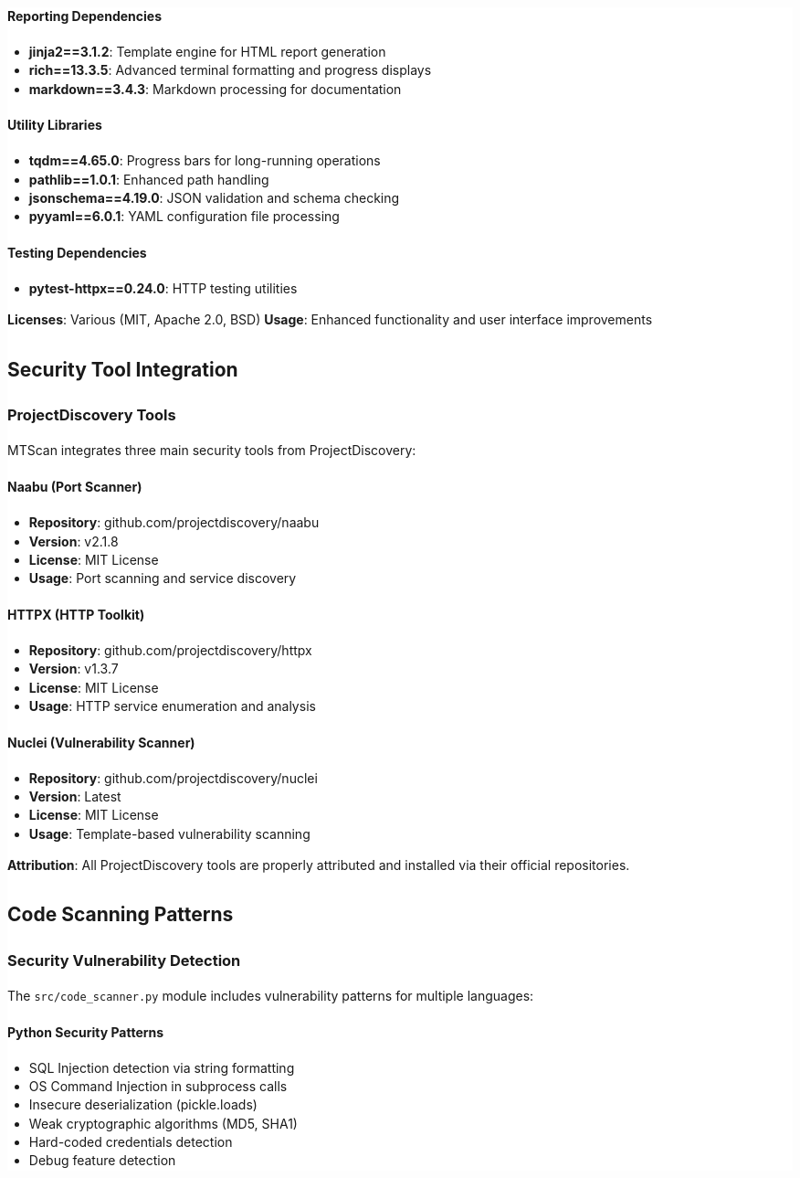 #### Reporting Dependencies  
- **jinja2==3.1.2**: Template engine for HTML report generation
- **rich==13.3.5**: Advanced terminal formatting and progress displays
- **markdown==3.4.3**: Markdown processing for documentation

#### Utility Libraries
- **tqdm==4.65.0**: Progress bars for long-running operations
- **pathlib==1.0.1**: Enhanced path handling
- **jsonschema==4.19.0**: JSON validation and schema checking
- **pyyaml==6.0.1**: YAML configuration file processing

#### Testing Dependencies
- **pytest-httpx==0.24.0**: HTTP testing utilities

**Licenses**: Various (MIT, Apache 2.0, BSD)
**Usage**: Enhanced functionality and user interface improvements

## Security Tool Integration

### ProjectDiscovery Tools
MTScan integrates three main security tools from ProjectDiscovery:

#### Naabu (Port Scanner)
- **Repository**: github.com/projectdiscovery/naabu
- **Version**: v2.1.8
- **License**: MIT License
- **Usage**: Port scanning and service discovery

#### HTTPX (HTTP Toolkit)
- **Repository**: github.com/projectdiscovery/httpx  
- **Version**: v1.3.7
- **License**: MIT License
- **Usage**: HTTP service enumeration and analysis

#### Nuclei (Vulnerability Scanner)
- **Repository**: github.com/projectdiscovery/nuclei
- **Version**: Latest
- **License**: MIT License
- **Usage**: Template-based vulnerability scanning

**Attribution**: All ProjectDiscovery tools are properly attributed and installed via their official repositories.

## Code Scanning Patterns

### Security Vulnerability Detection
The `src/code_scanner.py` module includes vulnerability patterns for multiple languages:

#### Python Security Patterns
- SQL Injection detection via string formatting
- OS Command Injection in subprocess calls  
- Insecure deserialization (pickle.loads)
- Weak cryptographic algorithms (MD5, SHA1)
- Hard-coded credentials detection
- Debug feature detection
